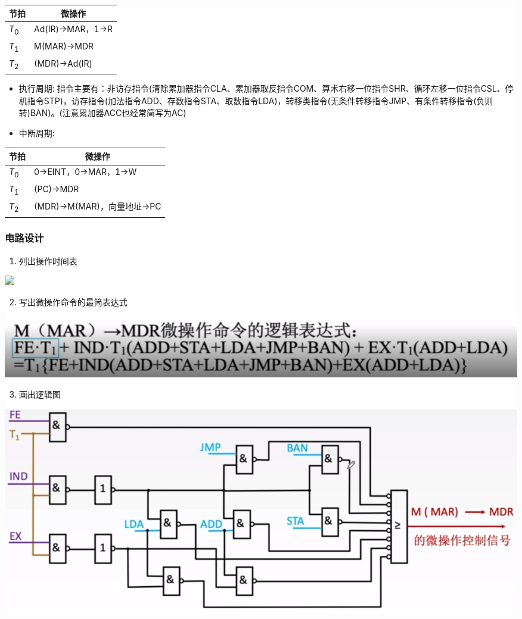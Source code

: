 |节拍|微操作|
|---|---|
|$T_0$|Ad(IR)→MAR，1→R|
|$T_1$|M(MAR)→MDR|
|$T_2$|(MDR)→Ad(IR)|

- 执行周期:
指令主要有：非访存指令(清除累加器指令CLA、累加器取反指令COM、算术右移一位指令SHR、循环左移一位指令CSL、停机指令STP)，访存指令(加法指令ADD、存数指令STA、取数指令LDA)，转移类指令(无条件转移指令JMP、有条件转移指令(负则转)BAN)。(注意累加器ACC也经常简写为AC)

- 中断周期:

|节拍|微操作|
|---|---|
|$T_0$|0→EINT，0→MAR，1→W|
|$T_1$|(PC)→MDR|
|$T_2$|(MDR)→M(MAR)，向量地址→PC|

### 电路设计

1. 列出操作时间表

![](images/20230328214328.png)

2. 写出微操作命令的最简表达式

![](images/20230328214348.png)

3. 画出逻辑图

![](images/20230328214511.png)
